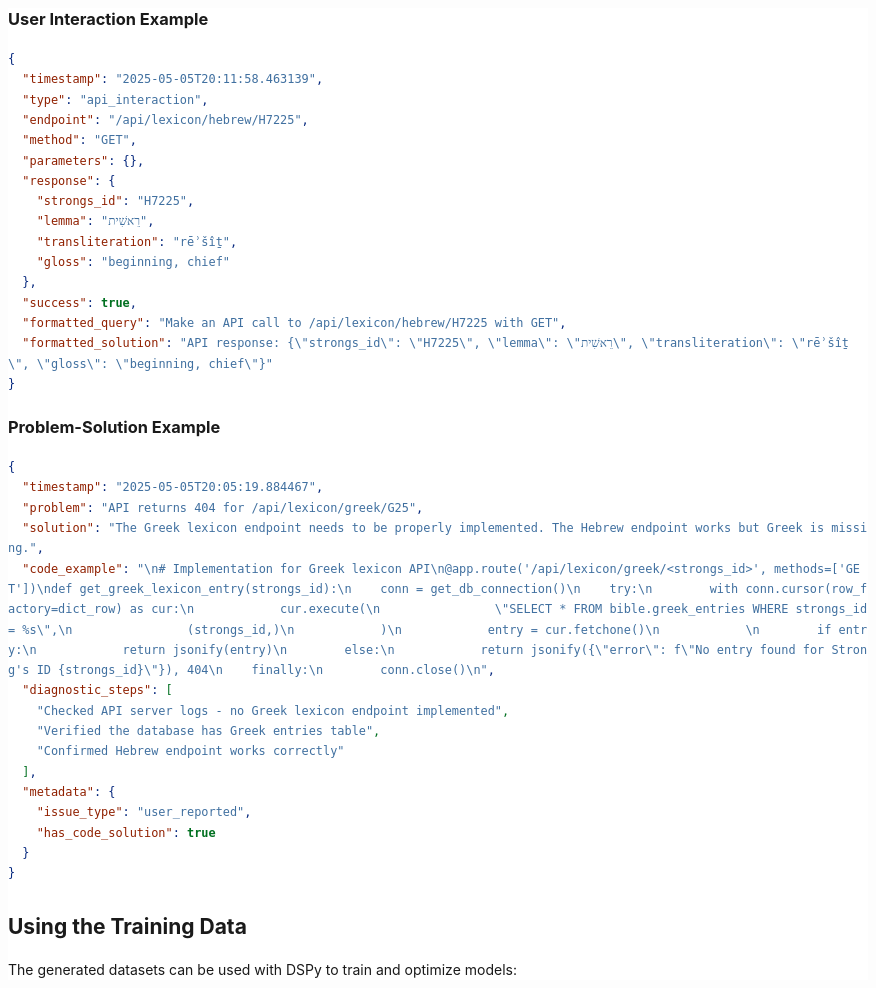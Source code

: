 ### User Interaction Example
```json
{
  "timestamp": "2025-05-05T20:11:58.463139",
  "type": "api_interaction",
  "endpoint": "/api/lexicon/hebrew/H7225",
  "method": "GET",
  "parameters": {},
  "response": {
    "strongs_id": "H7225",
    "lemma": "רֵאשִׁית",
    "transliteration": "rēʾšîṯ",
    "gloss": "beginning, chief"
  },
  "success": true,
  "formatted_query": "Make an API call to /api/lexicon/hebrew/H7225 with GET",
  "formatted_solution": "API response: {\"strongs_id\": \"H7225\", \"lemma\": \"רֵאשִׁית\", \"transliteration\": \"rēʾšîṯ\", \"gloss\": \"beginning, chief\"}"
}
```

### Problem-Solution Example
```json
{
  "timestamp": "2025-05-05T20:05:19.884467",
  "problem": "API returns 404 for /api/lexicon/greek/G25",
  "solution": "The Greek lexicon endpoint needs to be properly implemented. The Hebrew endpoint works but Greek is missing.",
  "code_example": "\n# Implementation for Greek lexicon API\n@app.route('/api/lexicon/greek/<strongs_id>', methods=['GET'])\ndef get_greek_lexicon_entry(strongs_id):\n    conn = get_db_connection()\n    try:\n        with conn.cursor(row_factory=dict_row) as cur:\n            cur.execute(\n                \"SELECT * FROM bible.greek_entries WHERE strongs_id = %s\",\n                (strongs_id,)\n            )\n            entry = cur.fetchone()\n            \n        if entry:\n            return jsonify(entry)\n        else:\n            return jsonify({\"error\": f\"No entry found for Strong's ID {strongs_id}\"}), 404\n    finally:\n        conn.close()\n",
  "diagnostic_steps": [
    "Checked API server logs - no Greek lexicon endpoint implemented",
    "Verified the database has Greek entries table",
    "Confirmed Hebrew endpoint works correctly"
  ],
  "metadata": {
    "issue_type": "user_reported",
    "has_code_solution": true
  }
}
```

## Using the Training Data

The generated datasets can be used with DSPy to train and optimize models:
